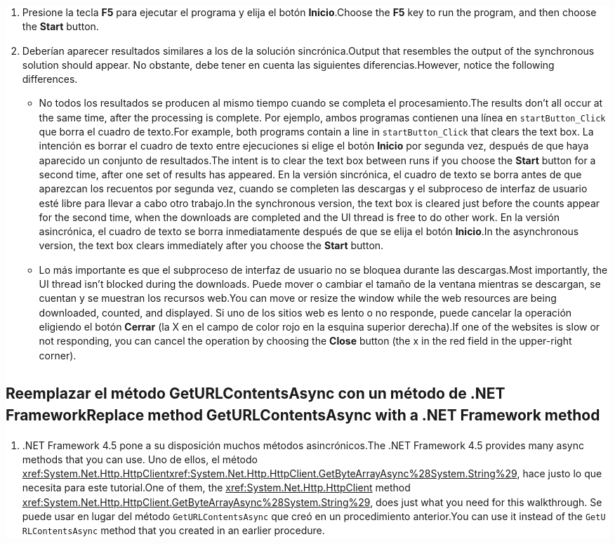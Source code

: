 1. <span data-ttu-id="c6f54-235">Presione la tecla **F5** para ejecutar el programa y elija el botón **Inicio**.</span><span class="sxs-lookup"><span data-stu-id="c6f54-235">Choose the **F5** key to run the program, and then choose the **Start** button.</span></span>

2. <span data-ttu-id="c6f54-236">Deberían aparecer resultados similares a los de la solución sincrónica.</span><span class="sxs-lookup"><span data-stu-id="c6f54-236">Output that resembles the output of the synchronous solution should appear.</span></span> <span data-ttu-id="c6f54-237">No obstante, debe tener en cuenta las siguientes diferencias.</span><span class="sxs-lookup"><span data-stu-id="c6f54-237">However, notice the following differences.</span></span>

    - <span data-ttu-id="c6f54-238">No todos los resultados se producen al mismo tiempo cuando se completa el procesamiento.</span><span class="sxs-lookup"><span data-stu-id="c6f54-238">The results don’t all occur at the same time, after the processing is complete.</span></span> <span data-ttu-id="c6f54-239">Por ejemplo, ambos programas contienen una línea en `startButton_Click` que borra el cuadro de texto.</span><span class="sxs-lookup"><span data-stu-id="c6f54-239">For example, both programs contain a line in `startButton_Click` that clears the text box.</span></span> <span data-ttu-id="c6f54-240">La intención es borrar el cuadro de texto entre ejecuciones si elige el botón **Inicio** por segunda vez, después de que haya aparecido un conjunto de resultados.</span><span class="sxs-lookup"><span data-stu-id="c6f54-240">The intent is to clear the text box between runs if you choose the **Start** button for a second time, after one set of results has appeared.</span></span> <span data-ttu-id="c6f54-241">En la versión sincrónica, el cuadro de texto se borra antes de que aparezcan los recuentos por segunda vez, cuando se completen las descargas y el subproceso de interfaz de usuario esté libre para llevar a cabo otro trabajo.</span><span class="sxs-lookup"><span data-stu-id="c6f54-241">In the synchronous version, the text box is cleared just before the counts appear for the second time, when the downloads are completed and the UI thread is free to do other work.</span></span> <span data-ttu-id="c6f54-242">En la versión asincrónica, el cuadro de texto se borra inmediatamente después de que se elija el botón **Inicio**.</span><span class="sxs-lookup"><span data-stu-id="c6f54-242">In the asynchronous version, the text box clears immediately after you choose the **Start** button.</span></span>

    - <span data-ttu-id="c6f54-243">Lo más importante es que el subproceso de interfaz de usuario no se bloquea durante las descargas.</span><span class="sxs-lookup"><span data-stu-id="c6f54-243">Most importantly, the UI thread isn’t blocked during the downloads.</span></span> <span data-ttu-id="c6f54-244">Puede mover o cambiar el tamaño de la ventana mientras se descargan, se cuentan y se muestran los recursos web.</span><span class="sxs-lookup"><span data-stu-id="c6f54-244">You can move or resize the window while the web resources are being downloaded, counted, and displayed.</span></span> <span data-ttu-id="c6f54-245">Si uno de los sitios web es lento o no responde, puede cancelar la operación eligiendo el botón **Cerrar** (la X en el campo de color rojo en la esquina superior derecha).</span><span class="sxs-lookup"><span data-stu-id="c6f54-245">If one of the websites is slow or not responding, you can cancel the operation by choosing the **Close** button (the x in the red field in the upper-right corner).</span></span>

## <a name="replace-method-geturlcontentsasync-with-a-net-framework-method"></a><span data-ttu-id="c6f54-246">Reemplazar el método GetURLContentsAsync con un método de .NET Framework</span><span class="sxs-lookup"><span data-stu-id="c6f54-246">Replace method GetURLContentsAsync with a .NET Framework method</span></span>

1. <span data-ttu-id="c6f54-247">.NET Framework 4.5 pone a su disposición muchos métodos asincrónicos.</span><span class="sxs-lookup"><span data-stu-id="c6f54-247">The .NET Framework 4.5 provides many async methods that you can use.</span></span> <span data-ttu-id="c6f54-248">Uno de ellos, el método <xref:System.Net.Http.HttpClient><xref:System.Net.Http.HttpClient.GetByteArrayAsync%28System.String%29>, hace justo lo que necesita para este tutorial.</span><span class="sxs-lookup"><span data-stu-id="c6f54-248">One of them, the <xref:System.Net.Http.HttpClient> method <xref:System.Net.Http.HttpClient.GetByteArrayAsync%28System.String%29>, does just what you need for this walkthrough.</span></span> <span data-ttu-id="c6f54-249">Se puede usar en lugar del método `GetURLContentsAsync` que creó en un procedimiento anterior.</span><span class="sxs-lookup"><span data-stu-id="c6f54-249">You can use it instead of the `GetURLContentsAsync` method that you created in an earlier procedure.</span></span>
